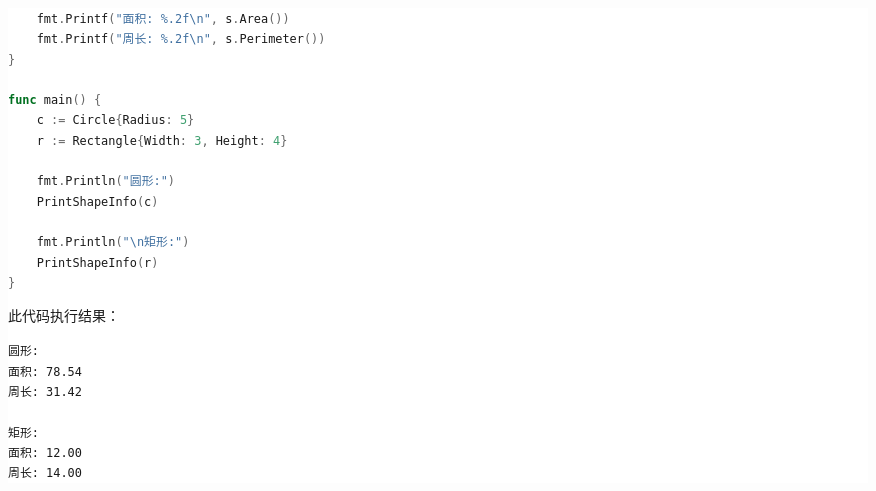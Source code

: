 ```go
    fmt.Printf("面积: %.2f\n", s.Area())
    fmt.Printf("周长: %.2f\n", s.Perimeter())
}

func main() {
    c := Circle{Radius: 5}
    r := Rectangle{Width: 3, Height: 4}
    
    fmt.Println("圆形:")
    PrintShapeInfo(c)
    
    fmt.Println("\n矩形:")
    PrintShapeInfo(r)
}
```

此代码执行结果：

```
圆形:
面积: 78.54
周长: 31.42

矩形:
面积: 12.00
周长: 14.00
``` 
